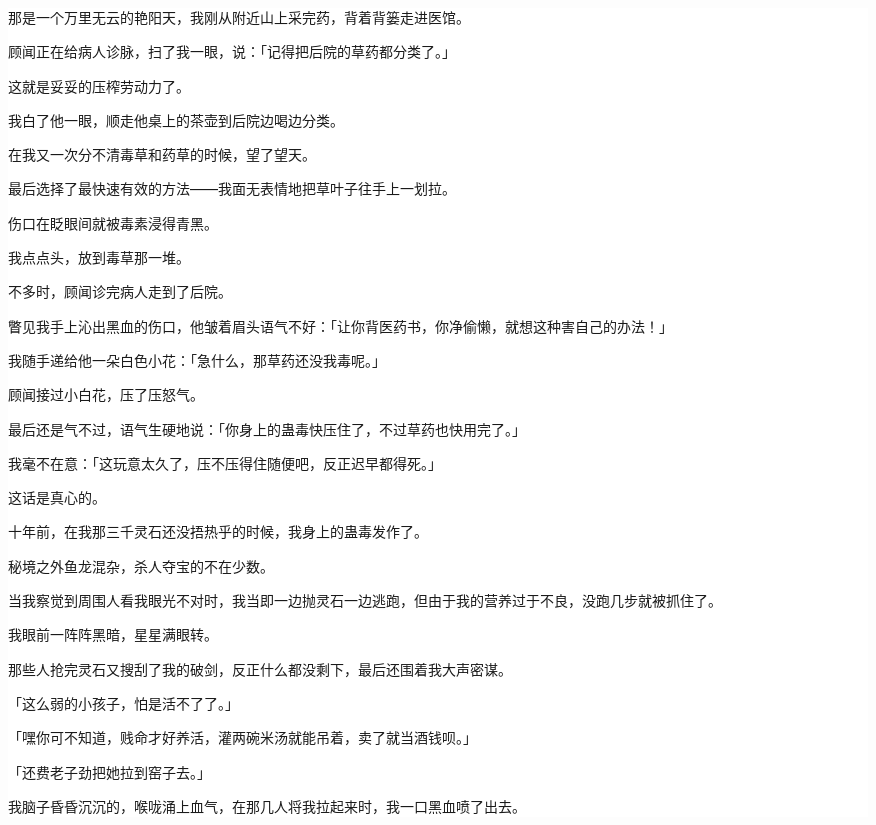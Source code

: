 
那是一个万里无云的艳阳天，我刚从附近山上采完药，背着背篓走进医馆。


顾闻正在给病人诊脉，扫了我一眼，说：「记得把后院的草药都分类了。」


这就是妥妥的压榨劳动力了。


我白了他一眼，顺走他桌上的茶壶到后院边喝边分类。


在我又一次分不清毒草和药草的时候，望了望天。


最后选择了最快速有效的方法——我面无表情地把草叶子往手上一划拉。


伤口在眨眼间就被毒素浸得青黑。


我点点头，放到毒草那一堆。


不多时，顾闻诊完病人走到了后院。


瞥见我手上沁出黑血的伤口，他皱着眉头语气不好：「让你背医药书，你净偷懒，就想这种害自己的办法！」


我随手递给他一朵白色小花：「急什么，那草药还没我毒呢。」


顾闻接过小白花，压了压怒气。


最后还是气不过，语气生硬地说：「你身上的蛊毒快压住了，不过草药也快用完了。」


我毫不在意：「这玩意太久了，压不压得住随便吧，反正迟早都得死。」


这话是真心的。


十年前，在我那三千灵石还没捂热乎的时候，我身上的蛊毒发作了。


秘境之外鱼龙混杂，杀人夺宝的不在少数。


当我察觉到周围人看我眼光不对时，我当即一边抛灵石一边逃跑，但由于我的营养过于不良，没跑几步就被抓住了。


我眼前一阵阵黑暗，星星满眼转。


那些人抢完灵石又搜刮了我的破剑，反正什么都没剩下，最后还围着我大声密谋。


「这么弱的小孩子，怕是活不了了。」


「嘿你可不知道，贱命才好养活，灌两碗米汤就能吊着，卖了就当酒钱呗。」


「还费老子劲把她拉到窑子去。」


我脑子昏昏沉沉的，喉咙涌上血气，在那几人将我拉起来时，我一口黑血喷了出去。

